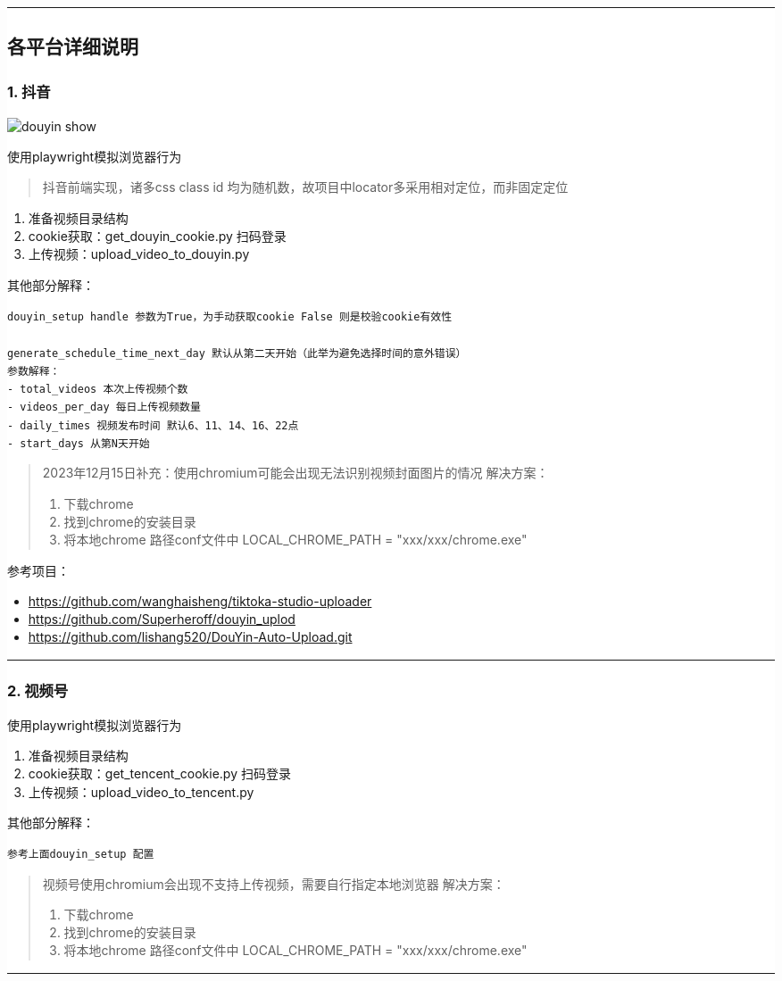 
---

## 各平台详细说明

### 1. 抖音
<img src="media/show/pdf3.gif" alt="douyin show" width="500"/>

使用playwright模拟浏览器行为
> 抖音前端实现，诸多css class id 均为随机数，故项目中locator多采用相对定位，而非固定定位
1. 准备视频目录结构
2. cookie获取：get_douyin_cookie.py 扫码登录
3. 上传视频：upload_video_to_douyin.py 



其他部分解释：
```
douyin_setup handle 参数为True，为手动获取cookie False 则是校验cookie有效性

generate_schedule_time_next_day 默认从第二天开始（此举为避免选择时间的意外错误）
参数解释：
- total_videos 本次上传视频个数
- videos_per_day 每日上传视频数量
- daily_times 视频发布时间 默认6、11、14、16、22点
- start_days 从第N天开始
```

> 2023年12月15日补充：使用chromium可能会出现无法识别视频封面图片的情况
> 解决方案：
> 1. 下载chrome
> 2. 找到chrome的安装目录
> 3. 将本地chrome 路径conf文件中 LOCAL_CHROME_PATH = "xxx/xxx/chrome.exe"


参考项目：
- https://github.com/wanghaisheng/tiktoka-studio-uploader
- https://github.com/Superheroff/douyin_uplod
- https://github.com/lishang520/DouYin-Auto-Upload.git

---

### 2. 视频号
使用playwright模拟浏览器行为
1. 准备视频目录结构
2. cookie获取：get_tencent_cookie.py 扫码登录
3. 上传视频：upload_video_to_tencent.py 



其他部分解释：
```
参考上面douyin_setup 配置
```

> 视频号使用chromium会出现不支持上传视频，需要自行指定本地浏览器
> 解决方案：
> 1. 下载chrome
> 2. 找到chrome的安装目录
> 3. 将本地chrome 路径conf文件中 LOCAL_CHROME_PATH = "xxx/xxx/chrome.exe"

---